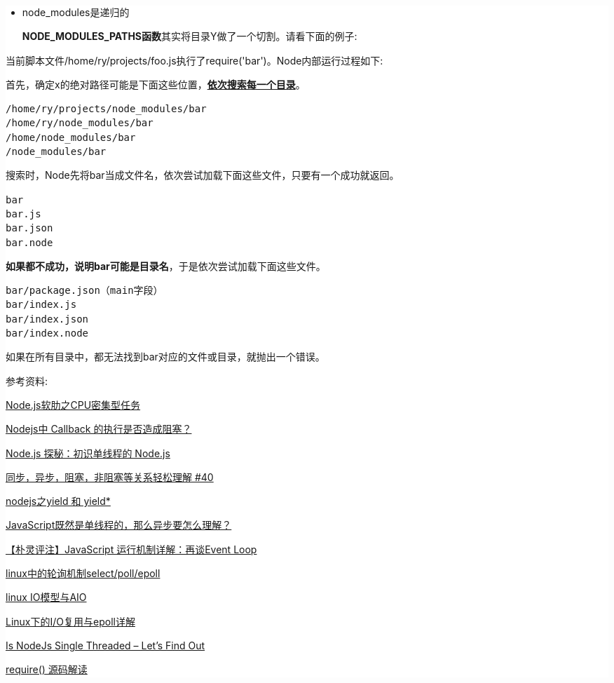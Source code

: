 - node_modules是递归的

  **NODE_MODULES_PATHS函数**其实将目录Y做了一个切割。请看下面的例子:

当前脚本文件/home/ry/projects/foo.js执行了require('bar')。Node内部运行过程如下:

首先，确定x的绝对路径可能是下面这些位置，[**依次搜索每一个目录**](http://www.ruanyifeng.com/blog/2015/05/require.html)。

<pre>
/home/ry/projects/node_modules/bar
/home/ry/node_modules/bar
/home/node_modules/bar
/node_modules/bar
</pre>

搜索时，Node先将bar当成文件名，依次尝试加载下面这些文件，只要有一个成功就返回。

<pre>
bar
bar.js
bar.json
bar.node
</pre>

**如果都不成功，说明bar可能是目录名**，于是依次尝试加载下面这些文件。

<pre>
bar/package.json（main字段）
bar/index.js
bar/index.json
bar/index.node
</pre>

如果在所有目录中，都无法找到bar对应的文件或目录，就抛出一个错误。





参考资料:

[Node.js软肋之CPU密集型任务](http://www.infoq.com/cn/articles/nodejs-weakness-cpu-intensive-tasks/)

[Nodejs中 Callback 的执行是否造成阻塞？](https://www.zhihu.com/question/20156099)

[Node.js 探秘：初识单线程的 Node.js](http://taobaofed.org/blog/2015/10/29/deep-into-node-1/)

[同步，异步，阻塞，非阻塞等关系轻松理解 #40](https://github.com/calidion/calidion.github.io/issues/40)

[nodejs之yield 和 yield\*](http://blog.csdn.net/qq_21816375/article/details/74820568)

[JavaScript既然是单线程的，那么异步要怎么理解？](https://segmentfault.com/q/1010000004266993?_ea=568689)

[【朴灵评注】JavaScript 运行机制详解：再谈Event Loop](http://blog.csdn.net/lin_credible/article/details/40143961)

[linux中的轮询机制select/poll/epoll](http://blog.csdn.net/orz415678659/article/details/8958415)

[linux IO模型与AIO](http://blog.csdn.net/secretx/article/details/53668827)

[Linux下的I/O复用与epoll详解](https://www.cnblogs.com/lojunren/p/3856290.html)

[Is NodeJs Single Threaded – Let’s Find Out](https://www.tuicool.com/articles/vyM77n)

[require() 源码解读](http://www.ruanyifeng.com/blog/2015/05/require.html)
